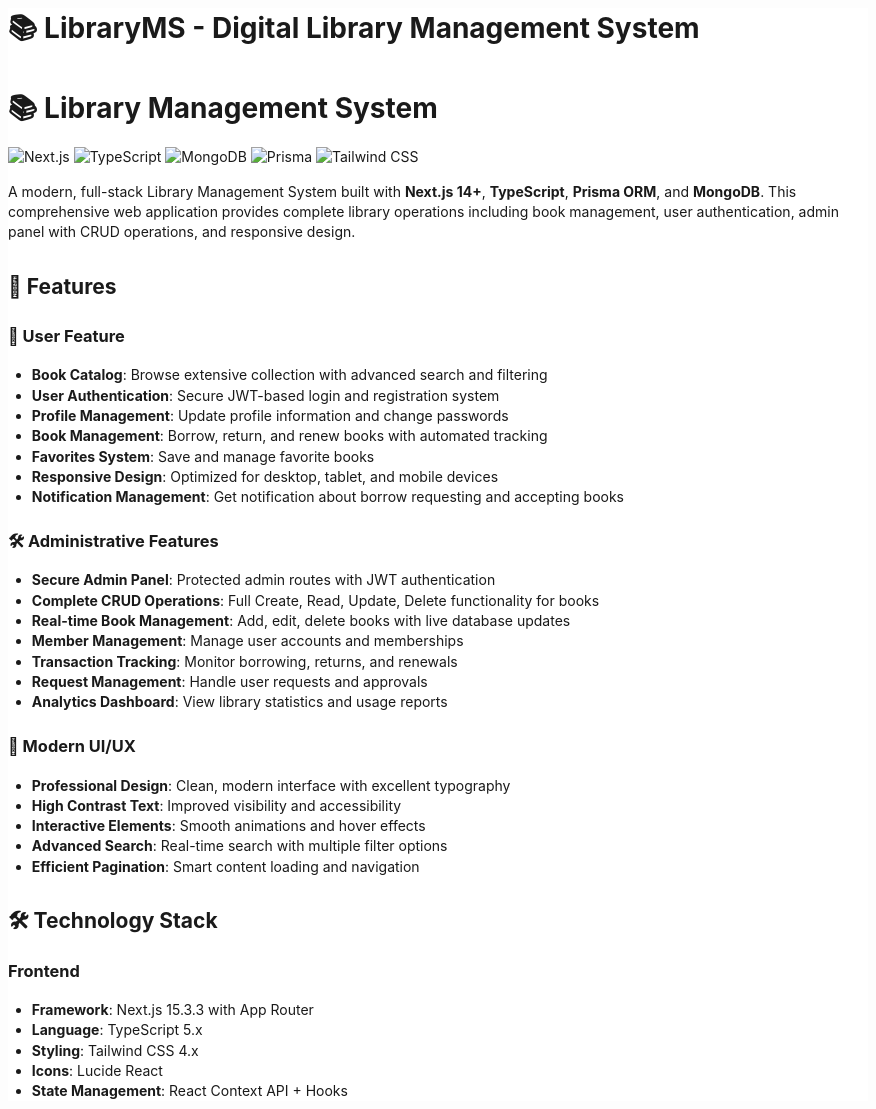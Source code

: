 # 📚 LibraryMS - Digital Library Management System

# 📚 Library Management System

![Next.js](https://img.shields.io/badge/Next.js-14+-black?style=for-the-badge&logo=next.js)
![TypeScript](https://img.shields.io/badge/TypeScript-5+-blue?style=for-the-badge&logo=typescript)
![MongoDB](https://img.shields.io/badge/MongoDB-Atlas-green?style=for-the-badge&logo=mongodb)
![Prisma](https://img.shields.io/badge/Prisma-ORM-2D3748?style=for-the-badge&logo=prisma)
![Tailwind CSS](https://img.shields.io/badge/Tailwind-CSS-38B2AC?style=for-the-badge&logo=tailwind-css)

A modern, full-stack Library Management System built with **Next.js 14+**, **TypeScript**, **Prisma ORM**, and **MongoDB**. This comprehensive web application provides complete library operations including book management, user authentication, admin panel with CRUD operations, and responsive design.

## 🌟 Features

### 🎯 User Feature
- **Book Catalog**: Browse extensive collection with advanced search and filtering
- **User Authentication**: Secure JWT-based login and registration system
- **Profile Management**: Update profile information and change passwords
- **Book Management**: Borrow, return, and renew books with automated tracking
- **Favorites System**: Save and manage favorite books
- **Responsive Design**: Optimized for desktop, tablet, and mobile devices
- **Notification Management**: Get notification about borrow requesting and accepting books

### 🛠️ Administrative Features
- **Secure Admin Panel**: Protected admin routes with JWT authentication
- **Complete CRUD Operations**: Full Create, Read, Update, Delete functionality for books
- **Real-time Book Management**: Add, edit, delete books with live database updates
- **Member Management**: Manage user accounts and memberships
- **Transaction Tracking**: Monitor borrowing, returns, and renewals
- **Request Management**: Handle user requests and approvals
- **Analytics Dashboard**: View library statistics and usage reports

### 🎨 Modern UI/UX
- **Professional Design**: Clean, modern interface with excellent typography
- **High Contrast Text**: Improved visibility and accessibility
- **Interactive Elements**: Smooth animations and hover effects
- **Advanced Search**: Real-time search with multiple filter options
- **Efficient Pagination**: Smart content loading and navigation

## 🛠️ Technology Stack

### Frontend
- **Framework**: Next.js 15.3.3 with App Router
- **Language**: TypeScript 5.x
- **Styling**: Tailwind CSS 4.x
- **Icons**: Lucide React
- **State Management**: React Context API + Hooks

